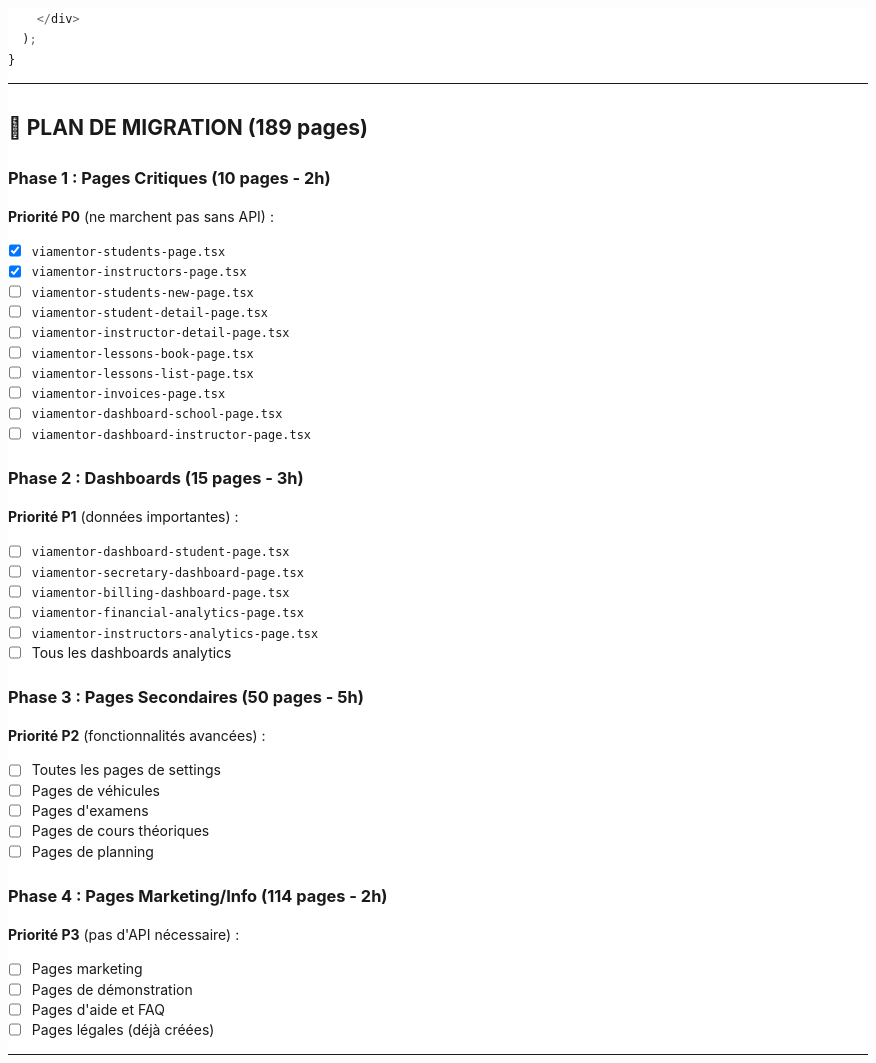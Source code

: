 ```typescript
    </div>
  );
}
```

---

## 🎯 PLAN DE MIGRATION (189 pages)

### Phase 1 : Pages Critiques (10 pages - 2h)

**Priorité P0** (ne marchent pas sans API) :

- [x] `viamentor-students-page.tsx`
- [x] `viamentor-instructors-page.tsx`
- [ ] `viamentor-students-new-page.tsx`
- [ ] `viamentor-student-detail-page.tsx`
- [ ] `viamentor-instructor-detail-page.tsx`
- [ ] `viamentor-lessons-book-page.tsx`
- [ ] `viamentor-lessons-list-page.tsx`
- [ ] `viamentor-invoices-page.tsx`
- [ ] `viamentor-dashboard-school-page.tsx`
- [ ] `viamentor-dashboard-instructor-page.tsx`

### Phase 2 : Dashboards (15 pages - 3h)

**Priorité P1** (données importantes) :

- [ ] `viamentor-dashboard-student-page.tsx`
- [ ] `viamentor-secretary-dashboard-page.tsx`
- [ ] `viamentor-billing-dashboard-page.tsx`
- [ ] `viamentor-financial-analytics-page.tsx`
- [ ] `viamentor-instructors-analytics-page.tsx`
- [ ] Tous les dashboards analytics

### Phase 3 : Pages Secondaires (50 pages - 5h)

**Priorité P2** (fonctionnalités avancées) :

- [ ] Toutes les pages de settings
- [ ] Pages de véhicules
- [ ] Pages d'examens
- [ ] Pages de cours théoriques
- [ ] Pages de planning

### Phase 4 : Pages Marketing/Info (114 pages - 2h)

**Priorité P3** (pas d'API nécessaire) :

- [ ] Pages marketing
- [ ] Pages de démonstration
- [ ] Pages d'aide et FAQ
- [ ] Pages légales (déjà créées)

---